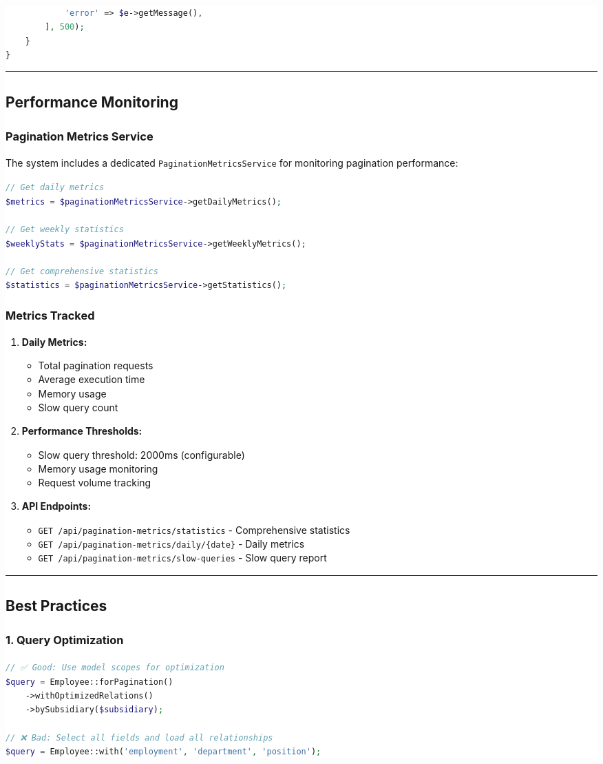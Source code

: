 ```php
            'error' => $e->getMessage(),
        ], 500);
    }
}
```

---

## Performance Monitoring

### Pagination Metrics Service

The system includes a dedicated `PaginationMetricsService` for monitoring pagination performance:

```php
// Get daily metrics
$metrics = $paginationMetricsService->getDailyMetrics();

// Get weekly statistics
$weeklyStats = $paginationMetricsService->getWeeklyMetrics();

// Get comprehensive statistics
$statistics = $paginationMetricsService->getStatistics();
```

### Metrics Tracked

1. **Daily Metrics:**
   - Total pagination requests
   - Average execution time
   - Memory usage
   - Slow query count

2. **Performance Thresholds:**
   - Slow query threshold: 2000ms (configurable)
   - Memory usage monitoring
   - Request volume tracking

3. **API Endpoints:**
   - `GET /api/pagination-metrics/statistics` - Comprehensive statistics
   - `GET /api/pagination-metrics/daily/{date}` - Daily metrics
   - `GET /api/pagination-metrics/slow-queries` - Slow query report

---

## Best Practices

### 1. **Query Optimization**

```php
// ✅ Good: Use model scopes for optimization
$query = Employee::forPagination()
    ->withOptimizedRelations()
    ->bySubsidiary($subsidiary);

// ❌ Bad: Select all fields and load all relationships
$query = Employee::with('employment', 'department', 'position');
```
